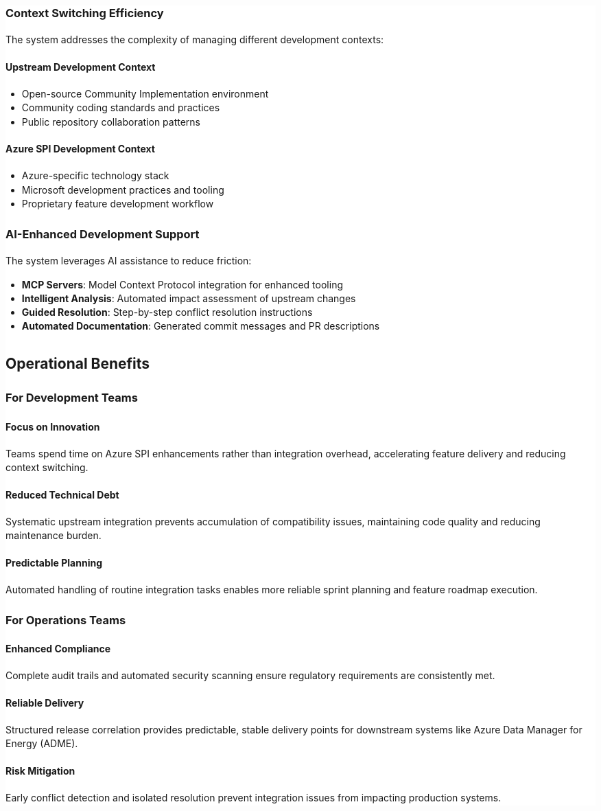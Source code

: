 ### Context Switching Efficiency

The system addresses the complexity of managing different development contexts:

#### **Upstream Development Context**
- Open-source Community Implementation environment
- Community coding standards and practices
- Public repository collaboration patterns

#### **Azure SPI Development Context**
- Azure-specific technology stack
- Microsoft development practices and tooling
- Proprietary feature development workflow

### AI-Enhanced Development Support

The system leverages AI assistance to reduce friction:

- **MCP Servers**: Model Context Protocol integration for enhanced tooling
- **Intelligent Analysis**: Automated impact assessment of upstream changes  
- **Guided Resolution**: Step-by-step conflict resolution instructions
- **Automated Documentation**: Generated commit messages and PR descriptions

## Operational Benefits

### For Development Teams

#### **Focus on Innovation**
Teams spend time on Azure SPI enhancements rather than integration overhead, accelerating feature delivery and reducing context switching.

#### **Reduced Technical Debt**
Systematic upstream integration prevents accumulation of compatibility issues, maintaining code quality and reducing maintenance burden.

#### **Predictable Planning**
Automated handling of routine integration tasks enables more reliable sprint planning and feature roadmap execution.

### For Operations Teams

#### **Enhanced Compliance**
Complete audit trails and automated security scanning ensure regulatory requirements are consistently met.

#### **Reliable Delivery**
Structured release correlation provides predictable, stable delivery points for downstream systems like Azure Data Manager for Energy (ADME).

#### **Risk Mitigation**
Early conflict detection and isolated resolution prevent integration issues from impacting production systems.
